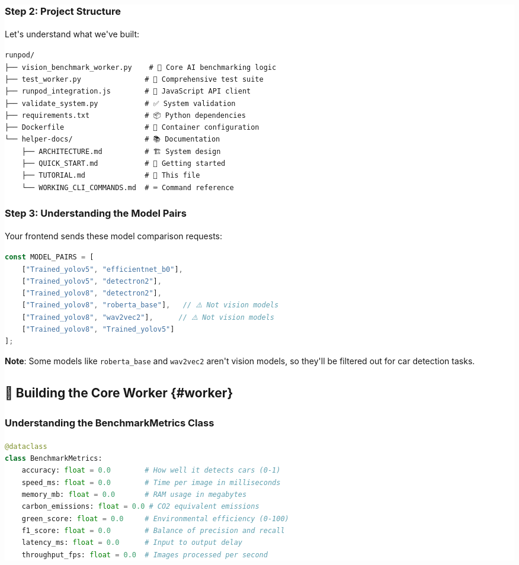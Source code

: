 ### Step 2: Project Structure

Let's understand what we've built:

```
runpod/
├── vision_benchmark_worker.py    # 🧠 Core AI benchmarking logic
├── test_worker.py               # 🧪 Comprehensive test suite  
├── runpod_integration.js        # 🔗 JavaScript API client
├── validate_system.py           # ✅ System validation
├── requirements.txt             # 📦 Python dependencies
├── Dockerfile                   # 🐳 Container configuration
└── helper-docs/                 # 📚 Documentation
    ├── ARCHITECTURE.md          # 🏗️ System design
    ├── QUICK_START.md           # 🚀 Getting started
    ├── TUTORIAL.md              # 📖 This file
    └── WORKING_CLI_COMMANDS.md  # ⌨️ Command reference
```

### Step 3: Understanding the Model Pairs

Your frontend sends these model comparison requests:

```javascript
const MODEL_PAIRS = [
    ["Trained_yolov5", "efficientnet_b0"],
    ["Trained_yolov5", "detectron2"],  
    ["Trained_yolov8", "detectron2"],
    ["Trained_yolov8", "roberta_base"],   // ⚠️ Not vision models
    ["Trained_yolov8", "wav2vec2"],      // ⚠️ Not vision models
    ["Trained_yolov8", "Trained_yolov5"]
];
```

**Note**: Some models like `roberta_base` and `wav2vec2` aren't vision models, so they'll be filtered out for car detection tasks.

## 🔧 Building the Core Worker {#worker}

### Understanding the BenchmarkMetrics Class

```python
@dataclass
class BenchmarkMetrics:
    accuracy: float = 0.0        # How well it detects cars (0-1)
    speed_ms: float = 0.0        # Time per image in milliseconds
    memory_mb: float = 0.0       # RAM usage in megabytes
    carbon_emissions: float = 0.0 # CO2 equivalent emissions
    green_score: float = 0.0     # Environmental efficiency (0-100)
    f1_score: float = 0.0        # Balance of precision and recall
    latency_ms: float = 0.0      # Input to output delay
    throughput_fps: float = 0.0  # Images processed per second
```
